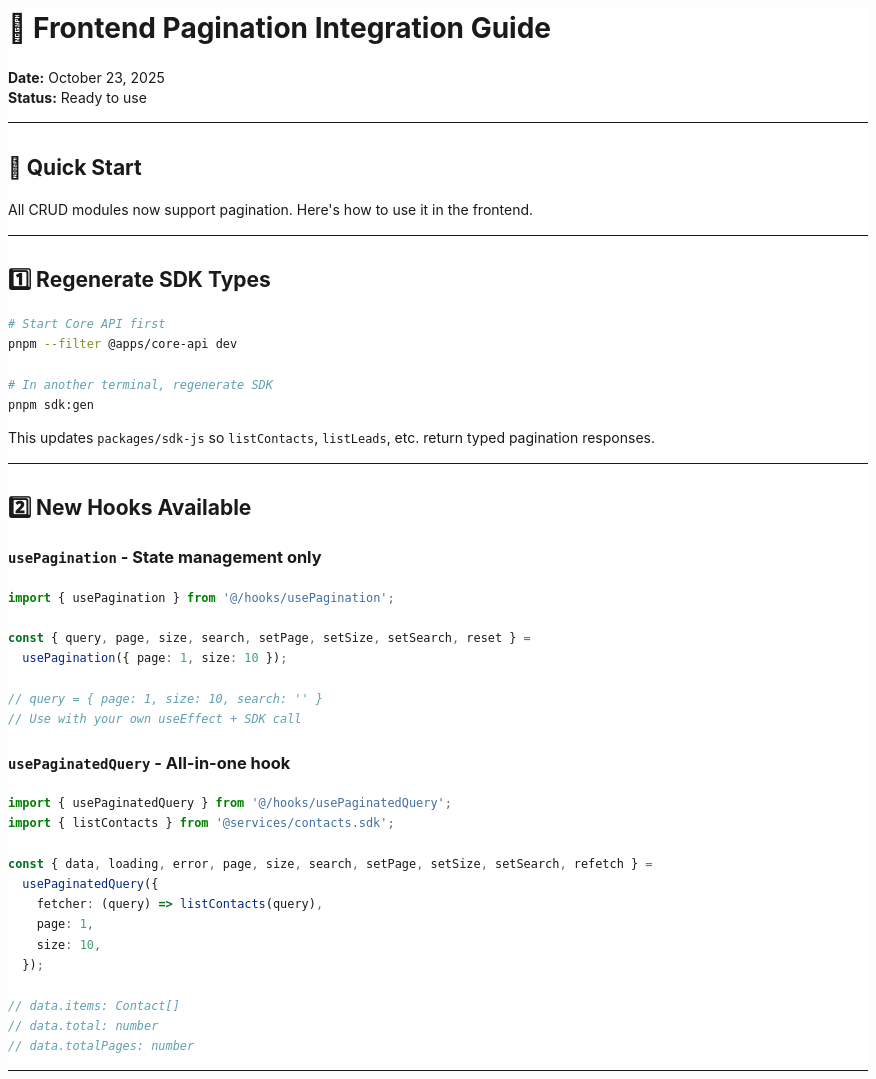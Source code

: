 # 📖 Frontend Pagination Integration Guide

**Date:** October 23, 2025  
**Status:** Ready to use

---

## 🎯 Quick Start

All CRUD modules now support pagination. Here's how to use it in the frontend.

---

## 1️⃣ Regenerate SDK Types

```bash
# Start Core API first
pnpm --filter @apps/core-api dev

# In another terminal, regenerate SDK
pnpm sdk:gen
```

This updates `packages/sdk-js` so `listContacts`, `listLeads`, etc. return typed pagination responses.

---

## 2️⃣ New Hooks Available

### **`usePagination`** - State management only

```typescript
import { usePagination } from '@/hooks/usePagination';

const { query, page, size, search, setPage, setSize, setSearch, reset } = 
  usePagination({ page: 1, size: 10 });

// query = { page: 1, size: 10, search: '' }
// Use with your own useEffect + SDK call
```

### **`usePaginatedQuery`** - All-in-one hook

```typescript
import { usePaginatedQuery } from '@/hooks/usePaginatedQuery';
import { listContacts } from '@services/contacts.sdk';

const { data, loading, error, page, size, search, setPage, setSize, setSearch, refetch } = 
  usePaginatedQuery({
    fetcher: (query) => listContacts(query),
    page: 1,
    size: 10,
  });

// data.items: Contact[]
// data.total: number
// data.totalPages: number
```

---
